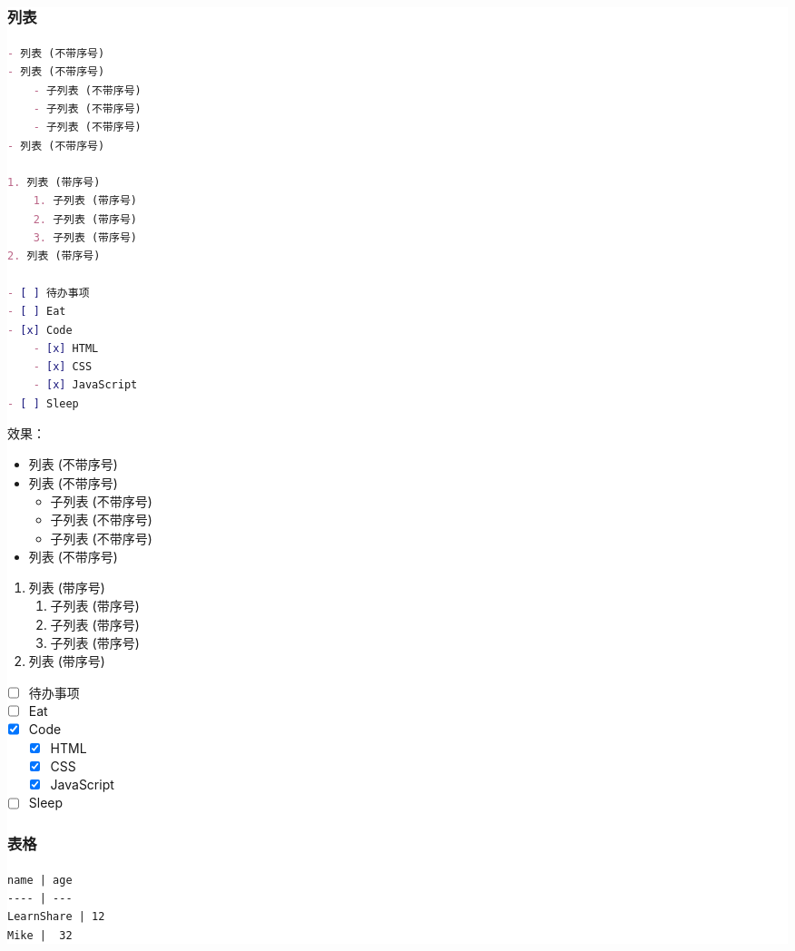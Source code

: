 ### 列表

```markdown
- 列表 (不带序号)
- 列表 (不带序号)
    - 子列表 (不带序号)
    - 子列表 (不带序号)
    - 子列表 (不带序号)
- 列表 (不带序号)

1. 列表 (带序号)
    1. 子列表 (带序号)
    2. 子列表 (带序号)
    3. 子列表 (带序号)
2. 列表 (带序号)

- [ ] 待办事项
- [ ] Eat
- [x] Code
    - [x] HTML
    - [x] CSS
    - [x] JavaScript
- [ ] Sleep
```

效果：

- 列表 (不带序号)
- 列表 (不带序号)
    - 子列表 (不带序号)
    - 子列表 (不带序号)
    - 子列表 (不带序号)
- 列表 (不带序号)

1. 列表 (带序号)
    1. 子列表 (带序号)
    2. 子列表 (带序号)
    3. 子列表 (带序号)
2. 列表 (带序号)

- [ ] 待办事项
- [ ] Eat
- [x] Code
    - [x] HTML
    - [x] CSS
    - [x] JavaScript
- [ ] Sleep

### 表格

```markdown
name | age
---- | ---
LearnShare | 12
Mike |  32
```
